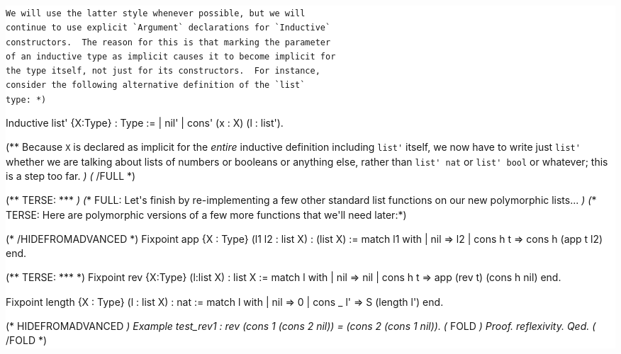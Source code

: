     We will use the latter style whenever possible, but we will
    continue to use explicit `Argument` declarations for `Inductive`
    constructors.  The reason for this is that marking the parameter
    of an inductive type as implicit causes it to become implicit for
    the type itself, not just for its constructors.  For instance,
    consider the following alternative definition of the `list`
    type: *)

Inductive list' {X:Type} : Type :=
  | nil'
  | cons' (x : X) (l : list').

(** Because `X` is declared as implicit for the _entire_ inductive
    definition including `list'` itself, we now have to write just
    `list'` whether we are talking about lists of numbers or booleans
    or anything else, rather than `list' nat` or `list' bool` or
    whatever; this is a step too far. *)
(* /FULL *)

(** TERSE: *** *)
(** FULL: Let's finish by re-implementing a few other standard list
    functions on our new polymorphic lists... *)
(** TERSE: Here are polymorphic versions of a few more functions that
    we'll need later:*)

(* /HIDEFROMADVANCED *)
Fixpoint app {X : Type} (l1 l2 : list X)
             : (list X) :=
  match l1 with
  | nil      => l2
  | cons h t => cons h (app t l2)
  end.

(** TERSE: *** *)
Fixpoint rev {X:Type} (l:list X) : list X :=
  match l with
  | nil      => nil
  | cons h t => app (rev t) (cons h nil)
  end.

Fixpoint length {X : Type} (l : list X) : nat :=
  match l with
  | nil => 0
  | cons _ l' => S (length l')
  end.

(* HIDEFROMADVANCED *)
Example test_rev1 :
  rev (cons 1 (cons 2 nil)) = (cons 2 (cons 1 nil)).
(* FOLD *)
Proof. reflexivity. Qed.
(* /FOLD *)
